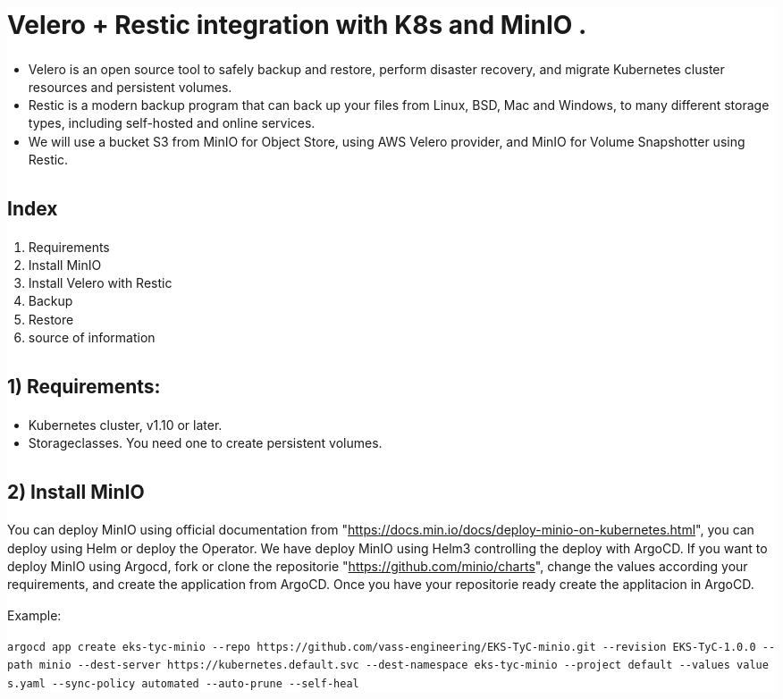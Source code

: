 # Velero + Restic integration with K8s and MinIO .

* Velero is an open source tool to safely backup and restore, perform disaster recovery, and migrate Kubernetes cluster resources and persistent volumes.
* Restic is a modern backup program that can back up your files from Linux, BSD, Mac and Windows, to many different storage types, including self-hosted and online services.
* We will use a bucket S3 from MinIO for Object Store, using AWS Velero provider, and MinIO for Volume Snapshotter using Restic.


## Index

1. Requirements
2. Install MinIO
3. Install Velero with Restic
4. Backup
5. Restore
6. source of information


## 1) Requirements:

* Kubernetes cluster, v1.10 or later.
* Storageclasses. You need one to create persistent volumes.

## 2) Install MinIO

You can deploy MinIO using official documentation from "https://docs.min.io/docs/deploy-minio-on-kubernetes.html", you can deploy using Helm or deploy the Operator.
We have deploy MinIO using Helm3 controlling the deploy with ArgoCD.
If you want to deploy MinIO using Argocd, fork or clone the repositorie "https://github.com/minio/charts", change the values according your requirements, and create the application from ArgoCD. Once you have your repositorie ready create the applitacion in ArgoCD.

Example:

```
argocd app create eks-tyc-minio --repo https://github.com/vass-engineering/EKS-TyC-minio.git --revision EKS-TyC-1.0.0 --path minio --dest-server https://kubernetes.default.svc --dest-namespace eks-tyc-minio --project default --values values.yaml --sync-policy automated --auto-prune --self-heal
```